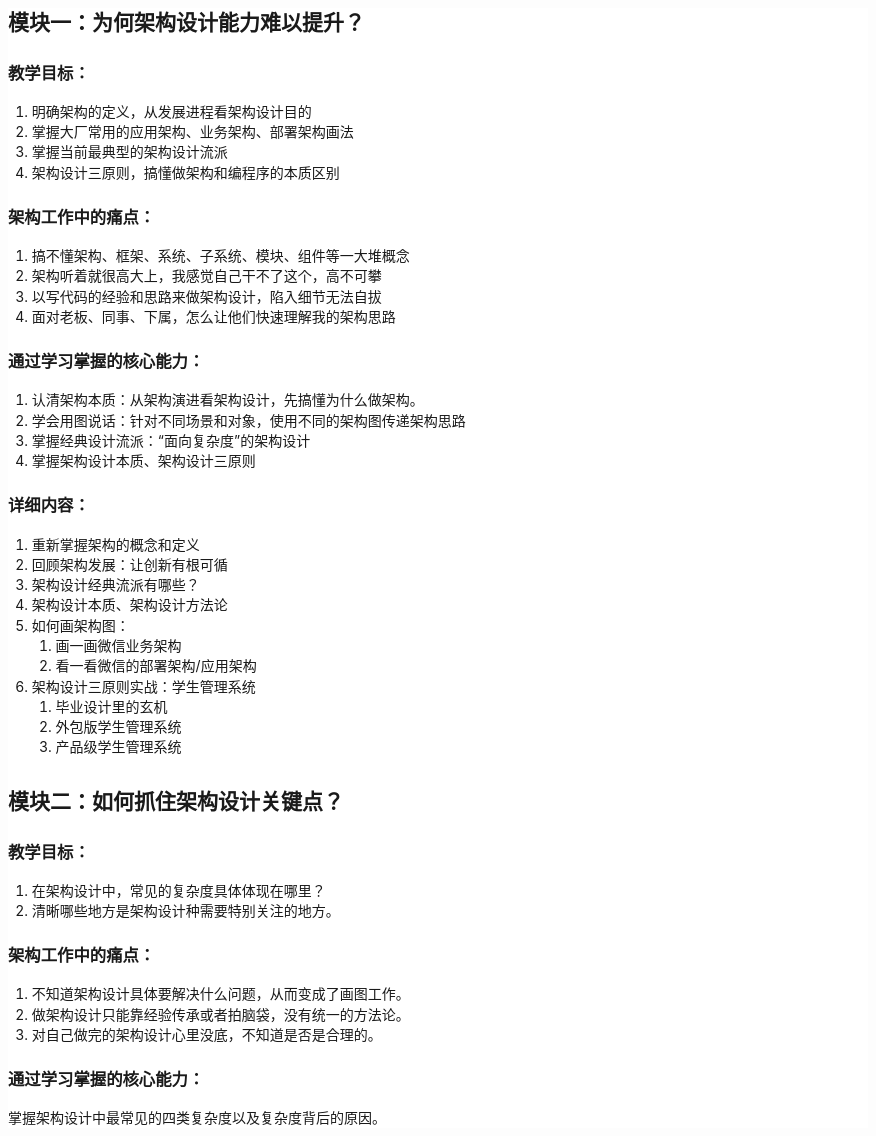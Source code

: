 ## **模块一：为何架构设计能力难以提升？**

### 教学目标：

1. 明确架构的定义，从发展进程看架构设计目的
2. 掌握大厂常用的应用架构、业务架构、部署架构画法
3. 掌握当前最典型的架构设计流派
4. 架构设计三原则，搞懂做架构和编程序的本质区别
### 架构工作中的痛点：

1. 搞不懂架构、框架、系统、子系统、模块、组件等一大堆概念
2. 架构听着就很高大上，我感觉自己干不了这个，高不可攀
3. 以写代码的经验和思路来做架构设计，陷入细节无法自拔
4. 面对老板、同事、下属，怎么让他们快速理解我的架构思路
### 通过学习掌握的核心能力：

1. 认清架构本质：从架构演进看架构设计，先搞懂为什么做架构。
2. 学会用图说话：针对不同场景和对象，使用不同的架构图传递架构思路
3. 掌握经典设计流派：“面向复杂度”的架构设计
4. 掌握架构设计本质、架构设计三原则
### 详细内容：

1. 重新掌握架构的概念和定义
2. 回顾架构发展：让创新有根可循
3. 架构设计经典流派有哪些？
4. 架构设计本质、架构设计方法论
5. 如何画架构图：
    1. 画一画微信业务架构
    2. 看一看微信的部署架构/应用架构
6. 架构设计三原则实战：学生管理系统
    1. 毕业设计里的玄机
    2. 外包版学生管理系统
    3. 产品级学生管理系统
## 
## **模块二：如何抓住架构设计关键点？**

### 教学目标：

1. 在架构设计中，常见的复杂度具体体现在哪里？
2. 清晰哪些地方是架构设计种需要特别关注的地方。
### 架构工作中的痛点：

1. 不知道架构设计具体要解决什么问题，从而变成了画图工作。
2. 做架构设计只能靠经验传承或者拍脑袋，没有统一的方法论。
3. 对自己做完的架构设计心里没底，不知道是否是合理的。
### 通过学习掌握的核心能力：

掌握架构设计中最常见的四类复杂度以及复杂度背后的原因。
